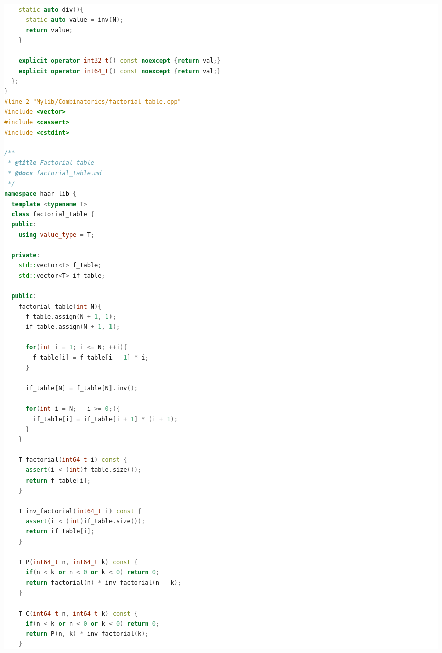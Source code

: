 ```cpp
    static auto div(){
      static auto value = inv(N);
      return value;
    }

    explicit operator int32_t() const noexcept {return val;}
    explicit operator int64_t() const noexcept {return val;}
  };
}
#line 2 "Mylib/Combinatorics/factorial_table.cpp"
#include <vector>
#include <cassert>
#include <cstdint>

/**
 * @title Factorial table
 * @docs factorial_table.md
 */
namespace haar_lib {
  template <typename T>
  class factorial_table {
  public:
    using value_type = T;

  private:
    std::vector<T> f_table;
    std::vector<T> if_table;

  public:
    factorial_table(int N){
      f_table.assign(N + 1, 1);
      if_table.assign(N + 1, 1);

      for(int i = 1; i <= N; ++i){
        f_table[i] = f_table[i - 1] * i;
      }

      if_table[N] = f_table[N].inv();

      for(int i = N; --i >= 0;){
        if_table[i] = if_table[i + 1] * (i + 1);
      }
    }

    T factorial(int64_t i) const {
      assert(i < (int)f_table.size());
      return f_table[i];
    }

    T inv_factorial(int64_t i) const {
      assert(i < (int)if_table.size());
      return if_table[i];
    }

    T P(int64_t n, int64_t k) const {
      if(n < k or n < 0 or k < 0) return 0;
      return factorial(n) * inv_factorial(n - k);
    }

    T C(int64_t n, int64_t k) const {
      if(n < k or n < 0 or k < 0) return 0;
      return P(n, k) * inv_factorial(k);
    }
```